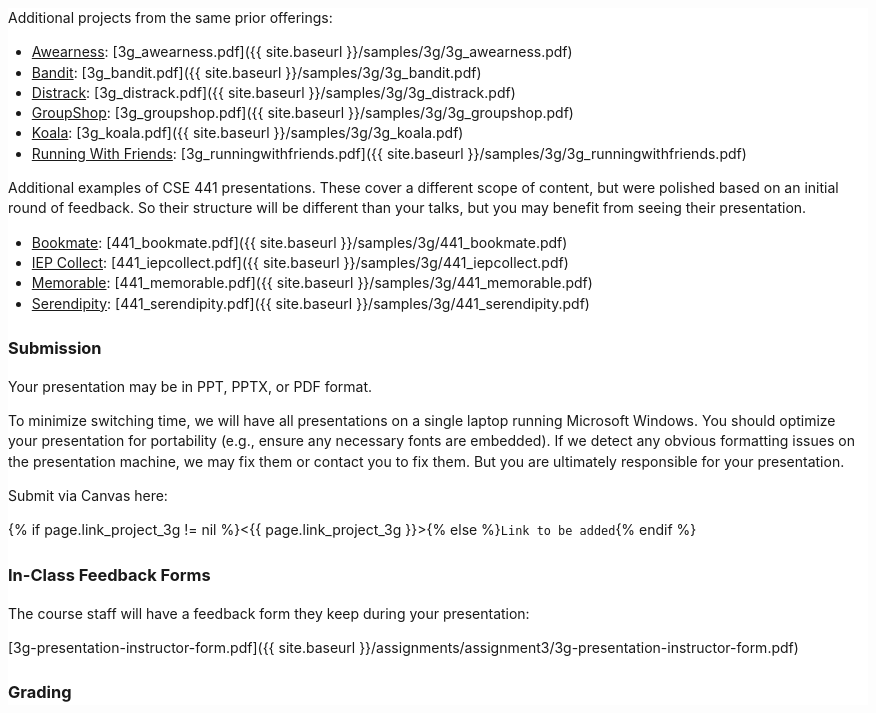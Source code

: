 Additional projects from the same prior offerings:

- [Awearness](https://courses.cs.washington.edu/courses/cse440/14au/projects/awearness/): [3g_awearness.pdf]({{ site.baseurl }}/samples/3g/3g_awearness.pdf)
- [Bandit](https://courses.cs.washington.edu/courses/cse440/14au/projects/bandit/): [3g_bandit.pdf]({{ site.baseurl }}/samples/3g/3g_bandit.pdf)
- [Distrack](https://courses.cs.washington.edu/courses/cse440/14au/projects/distrack/): [3g_distrack.pdf]({{ site.baseurl }}/samples/3g/3g_distrack.pdf)
- [GroupShop](https://courses.cs.washington.edu/courses/cse440/14au/projects/groupshop/): [3g_groupshop.pdf]({{ site.baseurl }}/samples/3g/3g_groupshop.pdf)
- [Koala](https://courses.cs.washington.edu/courses/cse440/14au/projects/koala/): [3g_koala.pdf]({{ site.baseurl }}/samples/3g/3g_koala.pdf)
- [Running With Friends](https://courses.cs.washington.edu/courses/cse440/14au/projects/runningwithfriends/): [3g_runningwithfriends.pdf]({{ site.baseurl }}/samples/3g/3g_runningwithfriends.pdf)

Additional examples of CSE 441 presentations. 
These cover a different scope of content, but were polished based on an initial round of feedback.
So their structure will be different than your talks, but you may benefit from seeing their presentation.

- [Bookmate](https://courses.cs.washington.edu/courses/cse441/15sp/projects/bookmate/): [441_bookmate.pdf]({{ site.baseurl }}/samples/3g/441_bookmate.pdf)
- [IEP Collect](https://courses.cs.washington.edu/courses/cse441/15sp/projects/iepcollect/): [441_iepcollect.pdf]({{ site.baseurl }}/samples/3g/441_iepcollect.pdf)
- [Memorable](https://courses.cs.washington.edu/courses/cse441/15sp/projects/memorable/): [441_memorable.pdf]({{ site.baseurl }}/samples/3g/441_memorable.pdf)
- [Serendipity](https://courses.cs.washington.edu/courses/cse441/15sp/projects/serendipity/): [441_serendipity.pdf]({{ site.baseurl }}/samples/3g/441_serendipity.pdf)

### Submission

Your presentation may be in PPT, PPTX, or PDF format. 

To minimize switching time, we will have all presentations on a single laptop running Microsoft Windows.
You should optimize your presentation for portability (e.g., ensure any necessary fonts are embedded).
If we detect any obvious formatting issues on the presentation machine, we may fix them or contact you to fix them.
But you are ultimately responsible for your presentation.

Submit via Canvas here: 

{% if page.link_project_3g != nil %}<{{ page.link_project_3g }}>{% else %}`Link to be added`{% endif %}

### In-Class Feedback Forms

The course staff will have a feedback form they keep during your presentation:

[3g-presentation-instructor-form.pdf]({{ site.baseurl }}/assignments/assignment3/3g-presentation-instructor-form.pdf)

### Grading
